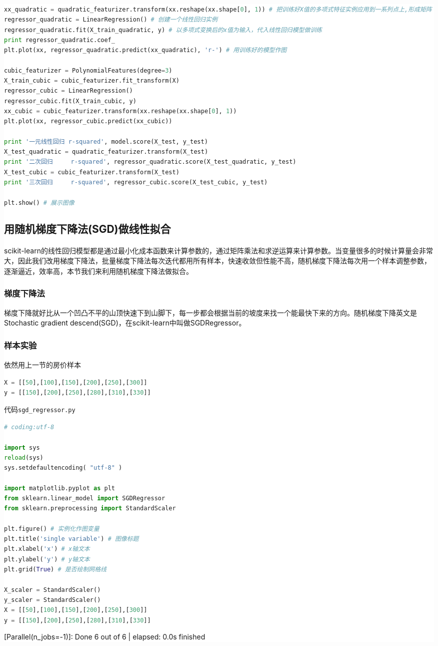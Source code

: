 ```python
xx_quadratic = quadratic_featurizer.transform(xx.reshape(xx.shape[0], 1)) # 把训练好X值的多项式特征实例应用到一系列点上,形成矩阵
regressor_quadratic = LinearRegression() # 创建一个线性回归实例
regressor_quadratic.fit(X_train_quadratic, y) # 以多项式变换后的x值为输入，代入线性回归模型做训练
print regressor_quadratic.coef_
plt.plot(xx, regressor_quadratic.predict(xx_quadratic), 'r-') # 用训练好的模型作图

cubic_featurizer = PolynomialFeatures(degree=3)
X_train_cubic = cubic_featurizer.fit_transform(X)
regressor_cubic = LinearRegression()
regressor_cubic.fit(X_train_cubic, y)
xx_cubic = cubic_featurizer.transform(xx.reshape(xx.shape[0], 1))
plt.plot(xx, regressor_cubic.predict(xx_cubic))

print '一元线性回归 r-squared', model.score(X_test, y_test)
X_test_quadratic = quadratic_featurizer.transform(X_test)
print '二次回归     r-squared', regressor_quadratic.score(X_test_quadratic, y_test)
X_test_cubic = cubic_featurizer.transform(X_test)
print '三次回归     r-squared', regressor_cubic.score(X_test_cubic, y_test)

plt.show() # 展示图像
```

## 用随机梯度下降法(SGD)做线性拟合

scikit-learn的线性回归模型都是通过最小化成本函数来计算参数的，通过矩阵乘法和求逆运算来计算参数。当变量很多的时候计算量会非常大，因此我们改用梯度下降法，批量梯度下降法每次迭代都用所有样本，快速收敛但性能不高，随机梯度下降法每次用一个样本调整参数，逐渐逼近，效率高，本节我们来利用随机梯度下降法做拟合。

### 梯度下降法

梯度下降就好比从一个凹凸不平的山顶快速下到山脚下，每一步都会根据当前的坡度来找一个能最快下来的方向。随机梯度下降英文是Stochastic gradient descend(SGD)，在scikit-learn中叫做SGDRegressor。

### 样本实验

依然用上一节的房价样本

```python
X = [[50],[100],[150],[200],[250],[300]]
y = [[150],[200],[250],[280],[310],[330]]
```

代码`sgd_regressor.py`

```python
# coding:utf-8

import sys
reload(sys)
sys.setdefaultencoding( "utf-8" )

import matplotlib.pyplot as plt
from sklearn.linear_model import SGDRegressor
from sklearn.preprocessing import StandardScaler

plt.figure() # 实例化作图变量
plt.title('single variable') # 图像标题
plt.xlabel('x') # x轴文本
plt.ylabel('y') # y轴文本
plt.grid(True) # 是否绘制网格线

X_scaler = StandardScaler()
y_scaler = StandardScaler()
X = [[50],[100],[150],[200],[250],[300]]
y = [[150],[200],[250],[280],[310],[330]]
```

[Parallel(n_jobs=-1)]: Done   6 out of   6 | elapsed:    0.0s finished